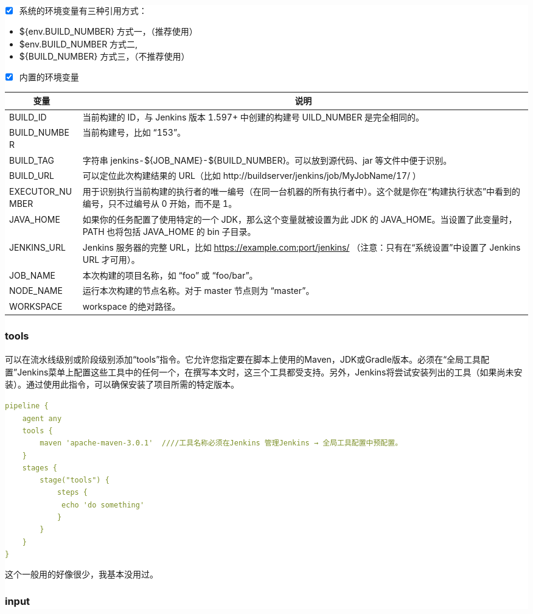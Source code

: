 * [x] 系统的环境变量有三种引用方式：
* ${env.BUILD_NUMBER} 方式一，（推荐使用）
* $env.BUILD_NUMBER 方式二,
* ${BUILD_NUMBER} 方式三，（不推荐使用）


* [x] 内置的环境变量

|变量| 说明 |
|--|--|
|BUILD_ID|	当前构建的 ID，与 Jenkins 版本 1.597+ 中创建的构建号 UILD_NUMBER 是完全相同的。|
|BUILD_NUMBER|	当前构建号，比如 “153”。|
|BUILD_TAG|	字符串 jenkins-\${JOB_NAME}-\${BUILD_NUMBER}。可以放到源代码、jar 等文件中便于识别。
|BUILD_URL|	可以定位此次构建结果的 URL（比如 http://buildserver/jenkins/job/MyJobName/17/ ）
|EXECUTOR_NUMBER|	用于识别执行当前构建的执行者的唯一编号（在同一台机器的所有执行者中）。这个就是你在“构建执行状态”中看到的编号，只不过编号从 0 开始，而不是 1。
|JAVA_HOME|	如果你的任务配置了使用特定的一个 JDK，那么这个变量就被设置为此 JDK 的 JAVA_HOME。当设置了此变量时，PATH 也将包括 JAVA_HOME 的 bin 子目录。
|JENKINS_URL	|Jenkins 服务器的完整 URL，比如 https://example.com:port/jenkins/ （注意：只有在“系统设置”中设置了 Jenkins URL 才可用）。
|JOB_NAME	|本次构建的项目名称，如 “foo” 或 “foo/bar”。
|NODE_NAME|	运行本次构建的节点名称。对于 master 节点则为 “master”。
|WORKSPACE|	workspace 的绝对路径。
### tools

可以在流水线级别或阶段级别添加“tools”指令。它允许您指定要在脚本上使用的Maven，JDK或Gradle版本。必须在“全局工具配置”Jenkins菜单上配置这些工具中的任何一个，在撰写本文时，这三个工具都受支持。另外，Jenkins将尝试安装列出的工具（如果尚未安装）。通过使用此指令，可以确保安装了项目所需的特定版本。

```yml
pipeline {
    agent any
    tools {
        maven 'apache-maven-3.0.1'  ////工具名称必须在Jenkins 管理Jenkins → 全局工具配置中预配置。
    }
    stages {
    	stage("tools") {
    		steps {
	         echo 'do something'
    		}
    	}
    }
}
```



这个一般用的好像很少，我基本没用过。





### input
